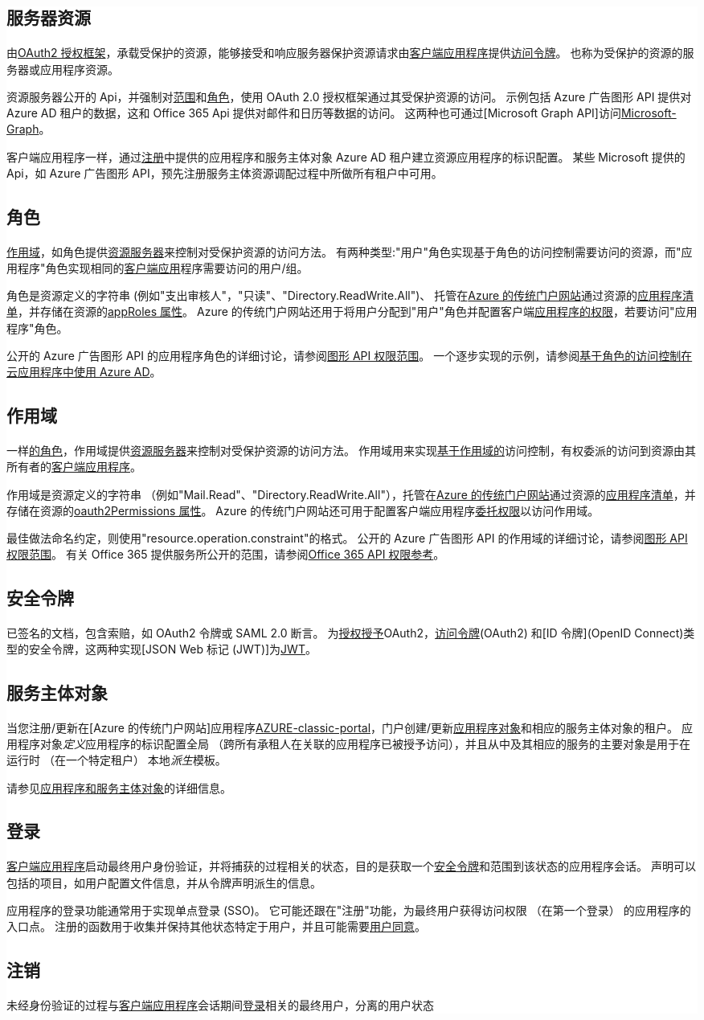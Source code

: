 ## <a name="resource-server"></a>服务器资源
由[OAuth2 授权框架][OAuth2-Role-Def]，承载受保护的资源，能够接受和响应服务器保护资源请求由[客户端应用程序](#client-application)提供[访问令牌](#access-token)。 也称为受保护的资源的服务器或应用程序资源。

资源服务器公开的 Api，并强制对[范围](#scopes)和[角色](#roles)，使用 OAuth 2.0 授权框架通过其受保护资源的访问。 示例包括 Azure 广告图形 API 提供对 Azure AD 租户的数据，这和 Office 365 Api 提供对邮件和日历等数据的访问。 这两种也可通过[Microsoft Graph API]访问[Microsoft-Graph]。  

客户端应用程序一样，通过[注册](#application-registration)中提供的应用程序和服务主体对象 Azure AD 租户建立资源应用程序的标识配置。 某些 Microsoft 提供的 Api，如 Azure 广告图形 API，预先注册服务主体资源调配过程中所做所有租户中可用。

## <a name="roles"></a>角色
[作用域](#scopes)，如角色提供[资源服务器](#resource-server)来控制对受保护资源的访问方法。 有两种类型:"用户"角色实现基于角色的访问控制需要访问的资源，而"应用程序"角色实现相同的[客户端应用](#client-application)程序需要访问的用户/组。

角色是资源定义的字符串 (例如"支出审核人"，"只读"、"Directory.ReadWrite.All")、 托管在[Azure 的传统门户网站][AZURE-classic-portal]通过资源的[应用程序清单](#application-manifest)，并存储在资源的[appRoles 属性][AAD-Graph-Sp-Entity]。 Azure 的传统门户网站还用于将用户分配到"用户"角色并配置客户端[应用程序的权限](#permissions)，若要访问"应用程序"角色。

公开的 Azure 广告图形 API 的应用程序角色的详细讨论，请参阅[图形 API 权限范围][AAD-Graph-Perm-Scopes]。 一个逐步实现的示例，请参阅[基于角色的访问控制在云应用程序中使用 Azure AD][Duyshant-Role-Blog]。

## <a name="scopes"></a>作用域
一样[的角色](#roles)，作用域提供[资源服务器](#resource-server)来控制对受保护资源的访问方法。 作用域用来实现[基于作用域的][OAuth2-Access-Token-Scopes]访问控制，有权委派的访问到资源由其所有者的[客户端应用程序](#client-application)。

作用域是资源定义的字符串 （例如"Mail.Read"、"Directory.ReadWrite.All"），托管在[Azure 的传统门户网站][AZURE-classic-portal]通过资源的[应用程序清单](#application-manifest)，并存储在资源的[oauth2Permissions 属性][AAD-Graph-Sp-Entity]。 Azure 的传统门户网站还可用于配置客户端应用程序[委托权限](#permissions)以访问作用域。

最佳做法命名约定，则使用"resource.operation.constraint"的格式。 公开的 Azure 广告图形 API 的作用域的详细讨论，请参阅[图形 API 权限范围][AAD-Graph-Perm-Scopes]。 有关 Office 365 提供服务所公开的范围，请参阅[Office 365 API 权限参考][O365-Perm-Ref]。

## <a name="security-token"></a>安全令牌
已签名的文档，包含索赔，如 OAuth2 令牌或 SAML 2.0 断言。 为[授权授予](#authorization-grant)OAuth2，[访问令牌](#access-token)(OAuth2) 和[ID 令牌](OpenID Connect)类型的安全令牌，这两种实现[JSON Web 标记 (JWT)]为[JWT]。

## <a name="service-principal-object"></a>服务主体对象
当您注册/更新在[Azure 的传统门户网站]应用程序[AZURE-classic-portal]，门户创建/更新[应用程序对象](#application-object)和相应的服务主体对象的租户。 应用程序对象*定义*应用程序的标识配置全局 （跨所有承租人在关联的应用程序已被授予访问），并且从中及其相应的服务的主要对象是用于在运行时 （在一个特定租户） 本地*派生*模板。

请参见[应用程序和服务主体对象][AAD-App-SP-Objects]的详细信息。

## <a name="sign-in"></a>登录
[客户端应用程序](#client-application)启动最终用户身份验证，并将捕获的过程相关的状态，目的是获取一个[安全令牌](#security-token)和范围到该状态的应用程序会话。 声明可以包括的项目，如用户配置文件信息，并从令牌声明派生的信息。

应用程序的登录功能通常用于实现单点登录 (SSO)。 它可能还跟在"注册"功能，为最终用户获得访问权限 （在第一个登录） 的应用程序的入口点。 注册的函数用于收集并保持其他状态特定于用户，并且可能需要[用户同意](#consent)。

## <a name="sign-out"></a>注销
未经身份验证的过程与[客户端应用程序](#client-application)会话期间[登录](#sign-in)相关的最终用户，分离的用户状态


[AAD-App-Manifest]: ./active-directory-application-manifest.md
[AAD-App-SP-Objects]: ./active-directory-application-objects.md
[AAD-Auth-Scenarios]: ./active-directory-authentication-scenarios.md
[AAD-Dev-Guide]: ./active-directory-developers-guide.md
[AAD-Graph-Perm-Scopes]: https://msdn.microsoft.com/library/azure/ad/graph/howto/azure-ad-graph-api-permission-scopes
[AAD-Graph-App-Entity]: https://msdn.microsoft.com/Library/Azure/Ad/Graph/api/entity-and-complex-type-reference#application-entity
[AAD-Graph-Sp-Entity]: https://msdn.microsoft.com/Library/Azure/Ad/Graph/api/entity-and-complex-type-reference#serviceprincipal-entity
[AAD-Graph-User-Entity]: https://msdn.microsoft.com/Library/Azure/Ad/Graph/api/entity-and-complex-type-reference#user-entity
[AAD-How-Subscriptions-Assoc]: ./active-directory-how-subscriptions-associated-directory.md
[AAD-How-To-Integrate]: ./active-directory-how-to-integrate.md
[AAD-How-To-Tenant]: active-directory-howto-tenant.md
[AAD-Integrating-Apps]: ./active-directory-integrating-applications.md
[AAD-Multi-Tenant-Overview]: active-directory-devhowto-multi-tenant-overview.md
[AAD-Security-Token-Claims]: ./active-directory-authentication-scenarios/#claims-in-azure-ad-security-tokens
[AAD-Tokens-Claims]: ./active-directory-token-and-claims.md
[AZURE-classic-portal]: https://manage.windowsazure.com
[Duyshant-Role-Blog]: http://www.dushyantgill.com/blog/2014/12/10/roles-based-access-control-in-cloud-applications-using-azure-ad/
[JWT]: https://tools.ietf.org/html/draft-ietf-oauth-json-web-token-32
[Microsoft-Graph]: https://graph.microsoft.io
[O365-Perm-Ref]: https://msdn.microsoft.com/en-us/office/office365/howto/application-manifest
[OAuth2-Access-Token-Scopes]: https://tools.ietf.org/html/rfc6749#section-3.3
[OAuth2-AuthZ-Endpoint]: https://tools.ietf.org/html/rfc6749#section-3.1
[OAuth2-AuthZ-Grant-Types]: https://tools.ietf.org/html/rfc6749#section-1.3
[OAuth2-Client-Types]: https://tools.ietf.org/html/rfc6749#section-2.1
[OAuth2-Role-Def]: https://tools.ietf.org/html/rfc6749#page-6
[OpenIDConnect]: http://openid.net/specs/openid-connect-core-1_0.html
[OpenIDConnect-AuthZ-Endpoint]: http://openid.net/specs/openid-connect-core-1_0.html#AuthorizationEndpoint
[OpenIDConnect-ID-Token]: http://openid.net/specs/openid-connect-core-1_0.html#IDToken
